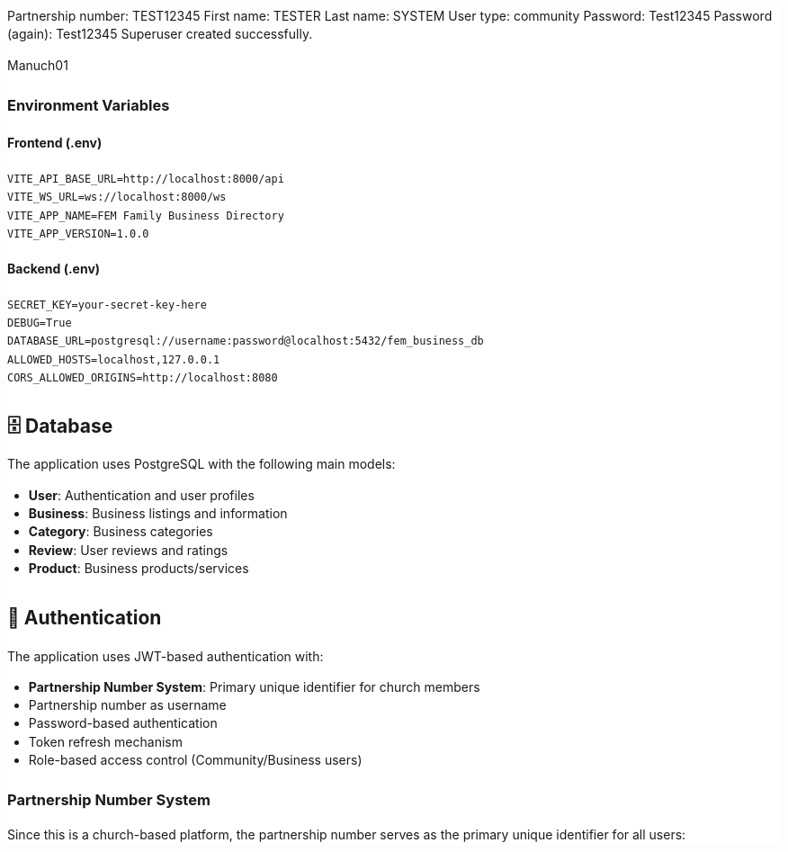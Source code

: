 Partnership number: TEST12345
First name: TESTER
Last name: SYSTEM 
User type: community
Password: Test12345
Password (again): Test12345
Superuser created successfully.

Manuch01

### Environment Variables

#### Frontend (.env)
```env
VITE_API_BASE_URL=http://localhost:8000/api
VITE_WS_URL=ws://localhost:8000/ws
VITE_APP_NAME=FEM Family Business Directory
VITE_APP_VERSION=1.0.0
```

#### Backend (.env)
```env
SECRET_KEY=your-secret-key-here
DEBUG=True
DATABASE_URL=postgresql://username:password@localhost:5432/fem_business_db
ALLOWED_HOSTS=localhost,127.0.0.1
CORS_ALLOWED_ORIGINS=http://localhost:8080
```

## 🗄️ Database

The application uses PostgreSQL with the following main models:

- **User**: Authentication and user profiles
- **Business**: Business listings and information
- **Category**: Business categories
- **Review**: User reviews and ratings
- **Product**: Business products/services

## 🔐 Authentication

The application uses JWT-based authentication with:
- **Partnership Number System**: Primary unique identifier for church members
- Partnership number as username
- Password-based authentication
- Token refresh mechanism
- Role-based access control (Community/Business users)

### Partnership Number System

Since this is a church-based platform, the partnership number serves as the primary unique identifier for all users:
